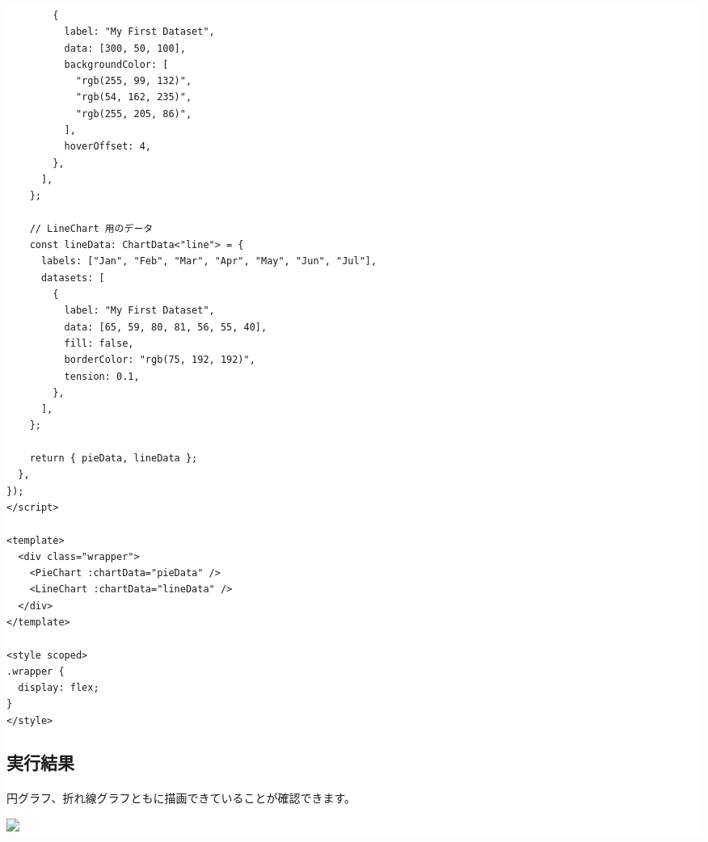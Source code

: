 ```js:src/App.vue
        {
          label: "My First Dataset",
          data: [300, 50, 100],
          backgroundColor: [
            "rgb(255, 99, 132)",
            "rgb(54, 162, 235)",
            "rgb(255, 205, 86)",
          ],
          hoverOffset: 4,
        },
      ],
    };

    // LineChart 用のデータ
    const lineData: ChartData<"line"> = {
      labels: ["Jan", "Feb", "Mar", "Apr", "May", "Jun", "Jul"],
      datasets: [
        {
          label: "My First Dataset",
          data: [65, 59, 80, 81, 56, 55, 40],
          fill: false,
          borderColor: "rgb(75, 192, 192)",
          tension: 0.1,
        },
      ],
    };

    return { pieData, lineData };
  },
});
</script>

<template>
  <div class="wrapper">
    <PieChart :chartData="pieData" />
    <LineChart :chartData="lineData" />
  </div>
</template>

<style scoped>
.wrapper {
  display: flex;
}
</style>
```

## 実行結果

円グラフ、折れ線グラフともに描画できていることが確認できます。

![](https://storage.googleapis.com/zenn-user-upload/4a89f75062ade96fe6588471.png)
